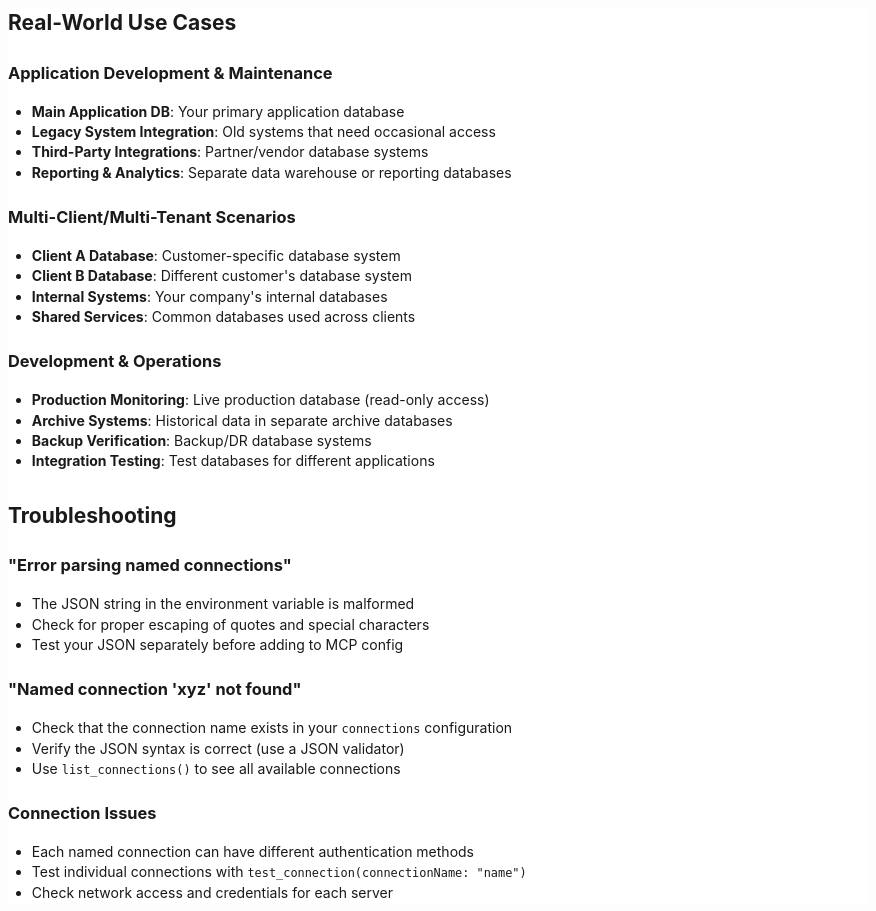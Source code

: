## Real-World Use Cases

### Application Development & Maintenance
- **Main Application DB**: Your primary application database
- **Legacy System Integration**: Old systems that need occasional access
- **Third-Party Integrations**: Partner/vendor database systems
- **Reporting & Analytics**: Separate data warehouse or reporting databases

### Multi-Client/Multi-Tenant Scenarios  
- **Client A Database**: Customer-specific database system
- **Client B Database**: Different customer's database system
- **Internal Systems**: Your company's internal databases
- **Shared Services**: Common databases used across clients

### Development & Operations
- **Production Monitoring**: Live production database (read-only access)
- **Archive Systems**: Historical data in separate archive databases  
- **Backup Verification**: Backup/DR database systems
- **Integration Testing**: Test databases for different applications

## Troubleshooting

### "Error parsing named connections"
- The JSON string in the environment variable is malformed
- Check for proper escaping of quotes and special characters  
- Test your JSON separately before adding to MCP config

### "Named connection 'xyz' not found"
- Check that the connection name exists in your `connections` configuration
- Verify the JSON syntax is correct (use a JSON validator)
- Use `list_connections()` to see all available connections

### Connection Issues
- Each named connection can have different authentication methods
- Test individual connections with `test_connection(connectionName: "name")`
- Check network access and credentials for each server
